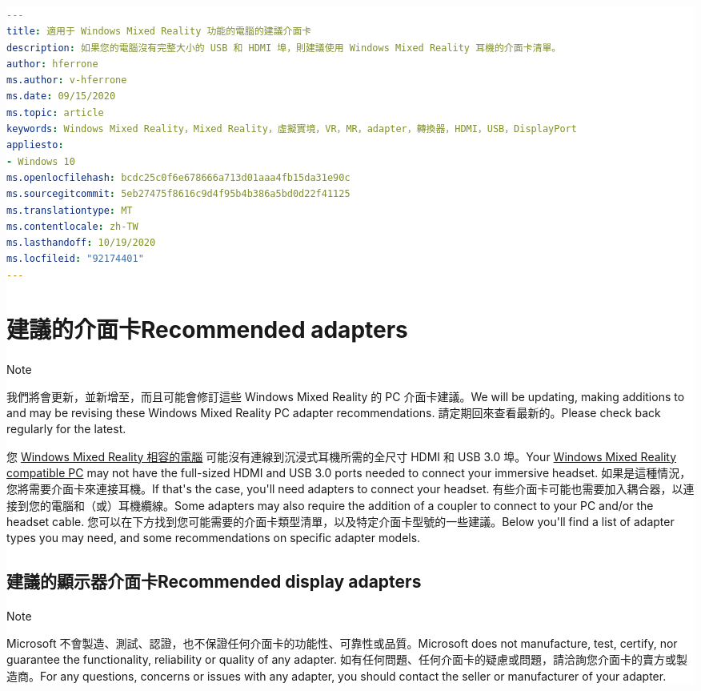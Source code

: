 ```yaml
---
title: 適用于 Windows Mixed Reality 功能的電腦的建議介面卡
description: 如果您的電腦沒有完整大小的 USB 和 HDMI 埠，則建議使用 Windows Mixed Reality 耳機的介面卡清單。
author: hferrone
ms.author: v-hferrone
ms.date: 09/15/2020
ms.topic: article
keywords: Windows Mixed Reality，Mixed Reality，虛擬實境，VR，MR，adapter，轉換器，HDMI，USB，DisplayPort
appliesto:
- Windows 10
ms.openlocfilehash: bcdc25c0f6e678666a713d01aaa4fb15da31e90c
ms.sourcegitcommit: 5eb27475f8616c9d4f95b4b386a5bd0d22f41125
ms.translationtype: MT
ms.contentlocale: zh-TW
ms.lasthandoff: 10/19/2020
ms.locfileid: "92174401"
---
```

# <a name="recommended-adapters"></a><span data-ttu-id="f4e5c-104">建議的介面卡</span><span class="sxs-lookup"><span data-stu-id="f4e5c-104">Recommended adapters</span></span>
> [!NOTE]
> <span data-ttu-id="f4e5c-105">我們將會更新，並新增至，而且可能會修訂這些 Windows Mixed Reality 的 PC 介面卡建議。</span><span class="sxs-lookup"><span data-stu-id="f4e5c-105">We will be updating, making additions to and may be revising these Windows Mixed Reality PC adapter recommendations.</span></span> <span data-ttu-id="f4e5c-106">請定期回來查看最新的。</span><span class="sxs-lookup"><span data-stu-id="f4e5c-106">Please check back regularly for the latest.</span></span>

<span data-ttu-id="f4e5c-107">您 [Windows Mixed Reality 相容的電腦](windows-mixed-reality-minimum-pc-hardware-compatibility-guidelines.md) 可能沒有連線到沉浸式耳機所需的全尺寸 HDMI 和 USB 3.0 埠。</span><span class="sxs-lookup"><span data-stu-id="f4e5c-107">Your [Windows Mixed Reality compatible PC](windows-mixed-reality-minimum-pc-hardware-compatibility-guidelines.md) may not have the full-sized HDMI and USB 3.0 ports needed to connect your immersive headset.</span></span> <span data-ttu-id="f4e5c-108">如果是這種情況，您將需要介面卡來連接耳機。</span><span class="sxs-lookup"><span data-stu-id="f4e5c-108">If that's the case, you'll need adapters to connect your headset.</span></span> <span data-ttu-id="f4e5c-109">有些介面卡可能也需要加入耦合器，以連接到您的電腦和（或）耳機纜線。</span><span class="sxs-lookup"><span data-stu-id="f4e5c-109">Some adapters may also require the addition of a coupler to connect to your PC and/or the headset cable.</span></span> <span data-ttu-id="f4e5c-110">您可以在下方找到您可能需要的介面卡類型清單，以及特定介面卡型號的一些建議。</span><span class="sxs-lookup"><span data-stu-id="f4e5c-110">Below you'll find a list of adapter types you may need, and some recommendations on specific adapter models.</span></span>

## <a name="recommended-display-adapters"></a><span data-ttu-id="f4e5c-111">建議的顯示器介面卡</span><span class="sxs-lookup"><span data-stu-id="f4e5c-111">Recommended display adapters</span></span>

> [!NOTE]
> <span data-ttu-id="f4e5c-112">Microsoft 不會製造、測試、認證，也不保證任何介面卡的功能性、可靠性或品質。</span><span class="sxs-lookup"><span data-stu-id="f4e5c-112">Microsoft does not manufacture, test, certify, nor guarantee the functionality, reliability or quality of any adapter.</span></span> <span data-ttu-id="f4e5c-113">如有任何問題、任何介面卡的疑慮或問題，請洽詢您介面卡的賣方或製造商。</span><span class="sxs-lookup"><span data-stu-id="f4e5c-113">For any questions, concerns or issues with any adapter, you should contact the seller or manufacturer of your adapter.</span></span>
